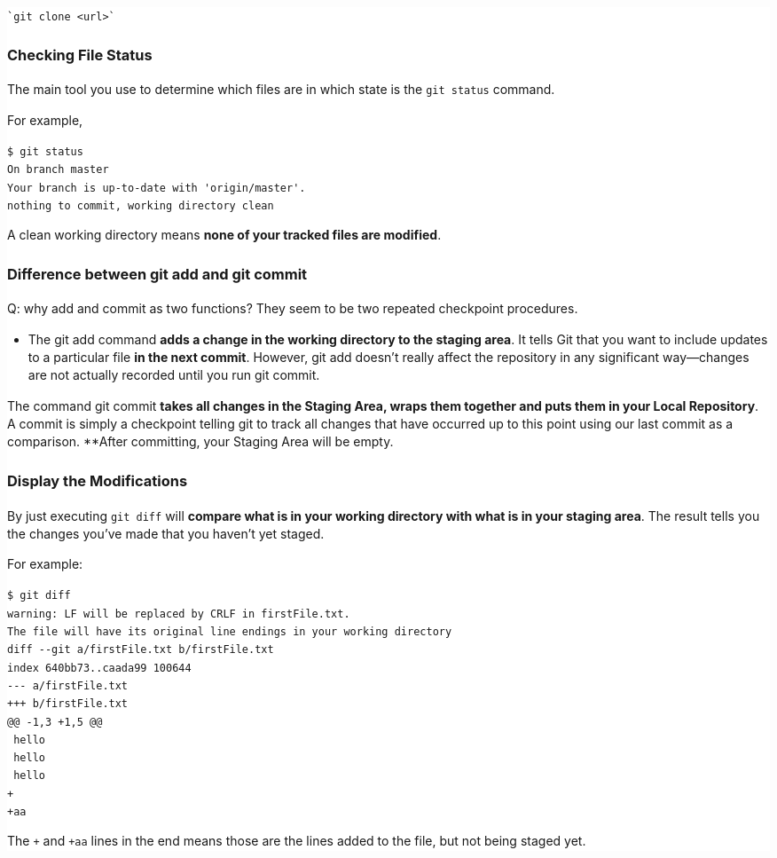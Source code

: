    `git clone <url>`

### Checking File Status

The main tool you use to determine which files are in which state is the `git status` command.

For example,

```shell
$ git status
On branch master
Your branch is up-to-date with 'origin/master'.
nothing to commit, working directory clean
```

A clean working directory means **none of your tracked files are modified**.

### Difference between git add and git commit

Q: why add and commit as two functions? They seem to be two repeated checkpoint procedures.

+ The git add command **adds a change in the working directory to the staging area**. It tells Git that you want to include updates to a particular file **in the next commit**. However, git add doesn’t really affect the repository in any significant way—changes are not actually recorded until you run git commit.

The command git commit **takes all changes in the Staging Area, wraps them together and puts them in your Local Repository**. A commit is simply a checkpoint telling git to track all changes that have occurred up to this point using our last commit as a comparison. **After committing, your Staging Area will be empty.

### Display the Modifications

By just executing `git diff` will **compare what is in your working directory with what is in your staging area**. The result tells you the changes you’ve made that you haven’t yet staged.

For example:

```shell
$ git diff
warning: LF will be replaced by CRLF in firstFile.txt.
The file will have its original line endings in your working directory
diff --git a/firstFile.txt b/firstFile.txt
index 640bb73..caada99 100644
--- a/firstFile.txt
+++ b/firstFile.txt
@@ -1,3 +1,5 @@
 hello
 hello
 hello
+
+aa
```

The `+` and `+aa` lines in the end means those are the lines added to the file, but not being staged yet.
